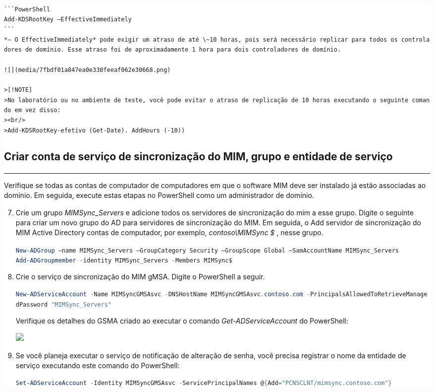     ```PowerShell
    Add-KDSRootKey –EffectiveImmediately
    ```
    *– O EffectiveImmediately* pode exigir um atraso de até \~10 horas, pois será necessário replicar para todos os controladores de domínio. Esse atraso foi de aproximadamente 1 hora para dois controladores de domínio.

    ![](media/7fbdf01a847ea0e330feeaf062e30668.png)

    >[!NOTE]
    >No laboratório ou no ambiente de teste, você pode evitar o atraso de replicação de 10 horas executando o seguinte comando em vez disso:
    ><br/>
    >Add-KDSRootKey-efetivo (Get-Date). AddHours (-10))

## <a name="create-mim-synchronization-service-account-group-and-service-principal"></a>Criar conta de serviço de sincronização do MIM, grupo e entidade de serviço
-----------------------

Verifique se todas as contas de computador de computadores em que o software MIM deve ser instalado já estão associadas ao domínio.  Em seguida, execute estas etapas no PowerShell como um administrador de domínio.

7.  Crie um grupo *MIMSync_Servers* e adicione todos os servidores de sincronização do mim a esse grupo.
    Digite o seguinte para criar um novo grupo do AD para servidores de sincronização do MIM. Em seguida, o Add servidor de sincronização do MIM Active Directory contas de computador, por exemplo, *contoso\MIMSync $* , nesse grupo.

    ```PowerShell
    New-ADGroup –name MIMSync_Servers –GroupCategory Security –GroupScope Global –SamAccountName MIMSync_Servers
    Add-ADGroupmember -identity MIMSync_Servers -Members MIMSync$
    ```

8.  Crie o serviço de sincronização do MIM gMSA. Digite o PowerShell a seguir.

    ```PowerShell
    New-ADServiceAccount -Name MIMSyncGMSAsvc -DNSHostName MIMSyncGMSAsvc.contoso.com -PrincipalsAllowedToRetrieveManagedPassword "MIMSync_Servers"
    ```

    Verifique os detalhes do GSMA criado ao executar o comando *Get-ADServiceAccount* do PowerShell:

    ![](media/c80b0a7ed11588b3fb93e6977b384be4.png)

9.  Se você planeja executar o serviço de notificação de alteração de senha, você precisa registrar o nome da entidade de serviço executando este comando do PowerShell:

    ```PowerShell
    Set-ADServiceAccount -Identity MIMSyncGMSAsvc -ServicePrincipalNames @{Add="PCNSCLNT/mimsync.contoso.com"}
    ```
